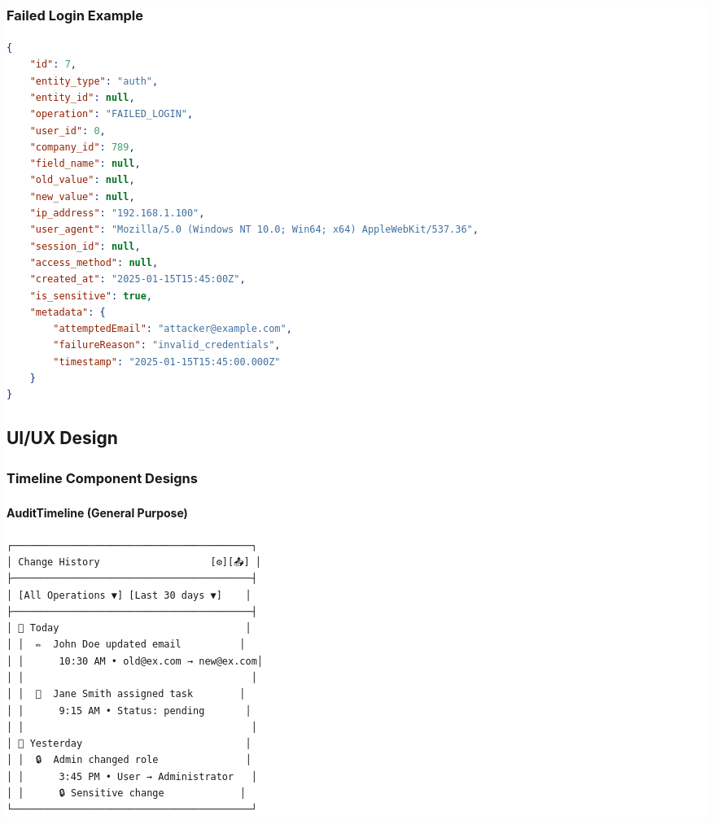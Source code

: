 ```json
```

### Failed Login Example
```json
{
    "id": 7,
    "entity_type": "auth",
    "entity_id": null,
    "operation": "FAILED_LOGIN",
    "user_id": 0,
    "company_id": 789,
    "field_name": null,
    "old_value": null,
    "new_value": null,
    "ip_address": "192.168.1.100",
    "user_agent": "Mozilla/5.0 (Windows NT 10.0; Win64; x64) AppleWebKit/537.36",
    "session_id": null,
    "access_method": null,
    "created_at": "2025-01-15T15:45:00Z",
    "is_sensitive": true,
    "metadata": {
        "attemptedEmail": "attacker@example.com",
        "failureReason": "invalid_credentials",
        "timestamp": "2025-01-15T15:45:00.000Z"
    }
}
```

## UI/UX Design

### Timeline Component Designs

#### AuditTimeline (General Purpose)
```
┌─────────────────────────────────────────┐
│ Change History                   [⚙️][📤] │
├─────────────────────────────────────────┤
│ [All Operations ▼] [Last 30 days ▼]    │
├─────────────────────────────────────────┤
│ 📍 Today                                │
│ │  ✏️  John Doe updated email          │
│ │      10:30 AM • old@ex.com → new@ex.com│
│ │                                       │
│ │  👥  Jane Smith assigned task        │
│ │      9:15 AM • Status: pending       │
│ │                                       │
│ 📍 Yesterday                            │
│ │  🔒  Admin changed role               │
│ │      3:45 PM • User → Administrator   │
│ │      🔒 Sensitive change             │
└─────────────────────────────────────────┘
```
